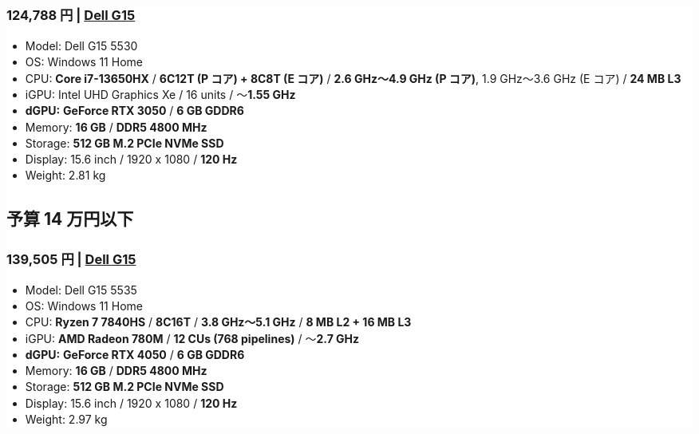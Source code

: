 
### 124,788 円 | [Dell G15](https://www.dell.com/ja-jp/shop/%E4%BB%8A%E9%80%B1%E3%81%AE%E3%81%8A%E8%B2%B7%E3%81%84%E5%BE%97/dell-g15-%E3%82%B2%E3%83%BC%E3%83%9F%E3%83%B3%E3%82%B0-%E3%83%8E%E3%83%BC%E3%83%88pc/spd/g-series-15-5530-laptop/gn5530ptkdhsppsmnojp)

- Model: Dell G15 5530
- OS: Windows 11 Home
- CPU: **Core i7-13650HX** / **6C12T (P コア) + 8C8T (E コア)** / **2.6 GHz～4.9 GHz (P コア)**, 1.9 GHz～3.6 GHz (E コア)  / **24 MB L3**
- iGPU: Intel UHD Graphics Xe / 16 units / ～**1.55 GHz**
- **dGPU:** **GeForce RTX 3050** / **6 GB GDDR6**
- Memory: **16 GB** / **DDR5 4800 MHz**
- Storage: **512 GB M.2 PCIe NVMe SSD**
- Display: 15.6 inch / 1920 x 1080 / **120 Hz**
- Weight: 2.81 kg


## 予算 14 万円以下

### 139,505 円 | [Dell G15](https://www.dell.com/ja-jp/shop/gaming-and-games/dell-g15-%E3%82%B2%E3%83%BC%E3%83%9F%E3%83%B3%E3%82%B0-%E3%83%8E%E3%83%BC%E3%83%88pc/spd/g-series-15-5535-laptop/gn5535755pd001smnojp)

- Model: Dell G15 5535
- OS: Windows 11 Home
- CPU: **Ryzen 7 7840HS** / **8C16T** / **3.8 GHz～5.1 GHz** / **8 MB L2 + 16 MB L3**
- iGPU: **AMD Radeon 780M** / **12 CUs (768 pipelines)** / ～**2.7 GHz**
- **dGPU:** **GeForce RTX 4050** / **6 GB GDDR6**
- Memory: **16 GB** / **DDR5 4800 MHz**
- Storage: **512 GB M.2 PCIe NVMe SSD**
- Display: 15.6 inch / 1920 x 1080 / **120 Hz**
- Weight: 2.97 kg
